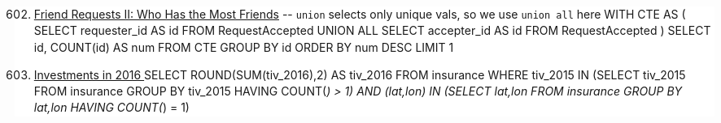 
602. [Friend Requests II: Who Has the Most Friends](https://leetcode.com/problems/friend-requests-ii-who-has-the-most-friends/?envType=study-plan-v2&envId=top-sql-50)
-- `union` selects only unique vals, so we use `union all` here
WITH CTE AS (
    SELECT requester_id AS id FROM RequestAccepted
    UNION ALL
    SELECT accepter_id AS id FROM RequestAccepted
)
SELECT id, COUNT(id) AS num
FROM CTE
GROUP BY id
ORDER BY num DESC
LIMIT 1


585. [Investments in 2016 ](https://leetcode.com/problems/investments-in-2016/?envType=study-plan-v2&envId=top-sql-50)
SELECT
    ROUND(SUM(tiv_2016),2) AS tiv_2016
FROM insurance
WHERE tiv_2015 IN (SELECT tiv_2015 FROM insurance GROUP BY tiv_2015 HAVING COUNT(*) > 1)
AND (lat,lon) IN (SELECT lat,lon FROM insurance GROUP BY lat,lon HAVING COUNT(*) = 1)
